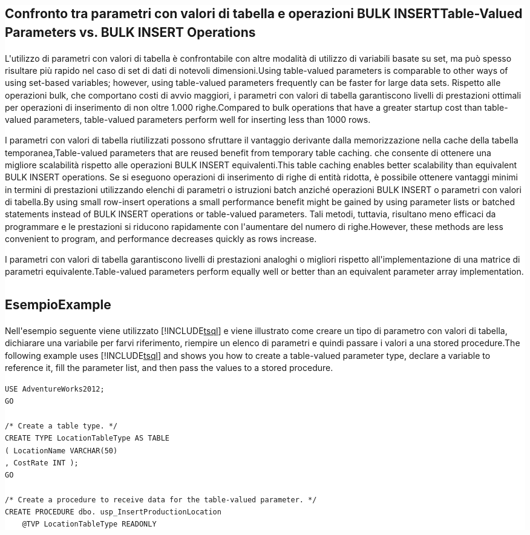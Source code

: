 ##  <a name="table-valued-parameters-vs-bulk-insert-operations"></a><a name="BulkInsert"></a><span data-ttu-id="374fd-136">Confronto tra parametri con valori di tabella e operazioni BULK INSERT</span><span class="sxs-lookup"><span data-stu-id="374fd-136">Table-Valued Parameters vs. BULK INSERT Operations</span></span>  
 <span data-ttu-id="374fd-137">L'utilizzo di parametri con valori di tabella è confrontabile con altre modalità di utilizzo di variabili basate su set, ma può spesso risultare più rapido nel caso di set di dati di notevoli dimensioni.</span><span class="sxs-lookup"><span data-stu-id="374fd-137">Using table-valued parameters is comparable to other ways of using set-based variables; however, using table-valued parameters frequently can be faster for large data sets.</span></span> <span data-ttu-id="374fd-138">Rispetto alle operazioni bulk, che comportano costi di avvio maggiori, i parametri con valori di tabella garantiscono livelli di prestazioni ottimali per operazioni di inserimento di non oltre 1.000 righe.</span><span class="sxs-lookup"><span data-stu-id="374fd-138">Compared to bulk operations that have a greater startup cost than table-valued parameters, table-valued parameters perform well for inserting less than 1000 rows.</span></span>  
  
 <span data-ttu-id="374fd-139">I parametri con valori di tabella riutilizzati possono sfruttare il vantaggio derivante dalla memorizzazione nella cache della tabella temporanea,</span><span class="sxs-lookup"><span data-stu-id="374fd-139">Table-valued parameters that are reused benefit from temporary table caching.</span></span> <span data-ttu-id="374fd-140">che consente di ottenere una migliore scalabilità rispetto alle operazioni BULK INSERT equivalenti.</span><span class="sxs-lookup"><span data-stu-id="374fd-140">This table caching enables better scalability than equivalent BULK INSERT operations.</span></span> <span data-ttu-id="374fd-141">Se si eseguono operazioni di inserimento di righe di entità ridotta, è possibile ottenere vantaggi minimi in termini di prestazioni utilizzando elenchi di parametri o istruzioni batch anziché operazioni BULK INSERT o parametri con valori di tabella.</span><span class="sxs-lookup"><span data-stu-id="374fd-141">By using small row-insert operations a small performance benefit might be gained by using parameter lists or batched statements instead of BULK INSERT operations or table-valued parameters.</span></span> <span data-ttu-id="374fd-142">Tali metodi, tuttavia, risultano meno efficaci da programmare e le prestazioni si riducono rapidamente con l'aumentare del numero di righe.</span><span class="sxs-lookup"><span data-stu-id="374fd-142">However, these methods are less convenient to program, and performance decreases quickly as rows increase.</span></span>  
  
 <span data-ttu-id="374fd-143">I parametri con valori di tabella garantiscono livelli di prestazioni analoghi o migliori rispetto all'implementazione di una matrice di parametri equivalente.</span><span class="sxs-lookup"><span data-stu-id="374fd-143">Table-valued parameters perform equally well or better than an equivalent parameter array implementation.</span></span>  
  
##  <a name="example"></a><a name="Example"></a><span data-ttu-id="374fd-144">Esempio</span><span class="sxs-lookup"><span data-stu-id="374fd-144">Example</span></span>  
 <span data-ttu-id="374fd-145">Nell'esempio seguente viene utilizzato [!INCLUDE[tsql](../../includes/tsql-md.md)] e viene illustrato come creare un tipo di parametro con valori di tabella, dichiarare una variabile per farvi riferimento, riempire un elenco di parametri e quindi passare i valori a una stored procedure.</span><span class="sxs-lookup"><span data-stu-id="374fd-145">The following example uses [!INCLUDE[tsql](../../includes/tsql-md.md)] and shows you how to create a table-valued parameter type, declare a variable to reference it, fill the parameter list, and then pass the values to a stored procedure.</span></span>  
  
```  
USE AdventureWorks2012;  
GO  
  
/* Create a table type. */  
CREATE TYPE LocationTableType AS TABLE   
( LocationName VARCHAR(50)  
, CostRate INT );  
GO  
  
/* Create a procedure to receive data for the table-valued parameter. */  
CREATE PROCEDURE dbo. usp_InsertProductionLocation  
    @TVP LocationTableType READONLY  
```
